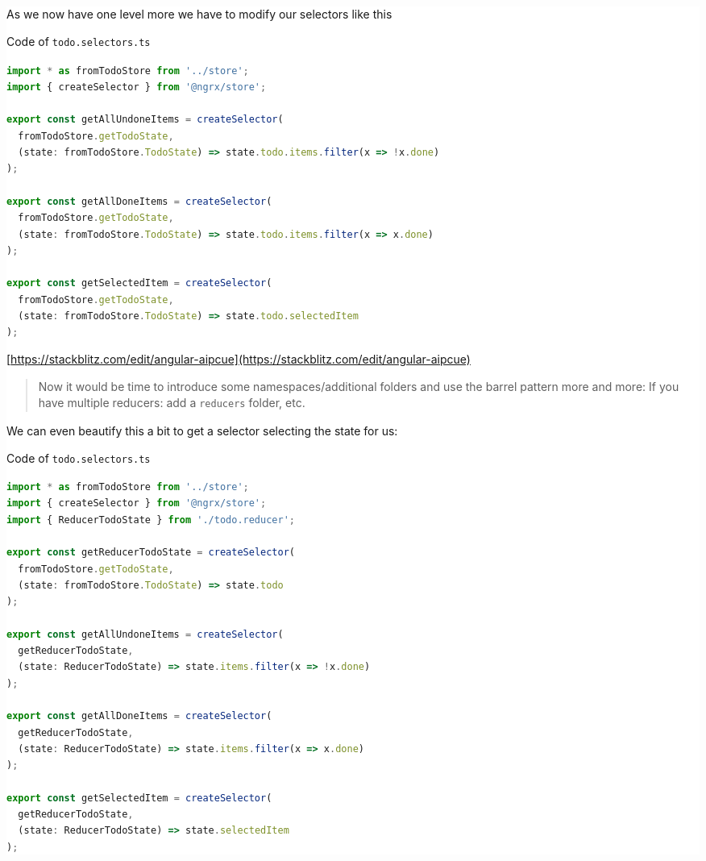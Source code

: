 As we now have one level more we have to modify our selectors like this

Code of `todo.selectors.ts`

```typescript
import * as fromTodoStore from '../store';
import { createSelector } from '@ngrx/store';

export const getAllUndoneItems = createSelector(
  fromTodoStore.getTodoState,
  (state: fromTodoStore.TodoState) => state.todo.items.filter(x => !x.done)
);

export const getAllDoneItems = createSelector(
  fromTodoStore.getTodoState,
  (state: fromTodoStore.TodoState) => state.todo.items.filter(x => x.done)
);

export const getSelectedItem = createSelector(
  fromTodoStore.getTodoState,
  (state: fromTodoStore.TodoState) => state.todo.selectedItem
);
```

[https://stackblitz.com/edit/angular-aipcue](https://stackblitz.com/edit/angular-aipcue)

> Now it would be time to introduce some namespaces/additional folders and use the barrel pattern more and more: If you have multiple reducers: add a `reducers` folder, etc.

We can even beautify this a bit to get a selector selecting the state for us:

Code of `todo.selectors.ts`

```typescript
import * as fromTodoStore from '../store';
import { createSelector } from '@ngrx/store';
import { ReducerTodoState } from './todo.reducer';

export const getReducerTodoState = createSelector(
  fromTodoStore.getTodoState,
  (state: fromTodoStore.TodoState) => state.todo
);

export const getAllUndoneItems = createSelector(
  getReducerTodoState,
  (state: ReducerTodoState) => state.items.filter(x => !x.done)
);

export const getAllDoneItems = createSelector(
  getReducerTodoState,
  (state: ReducerTodoState) => state.items.filter(x => x.done)
);

export const getSelectedItem = createSelector(
  getReducerTodoState,
  (state: ReducerTodoState) => state.selectedItem
);
```
